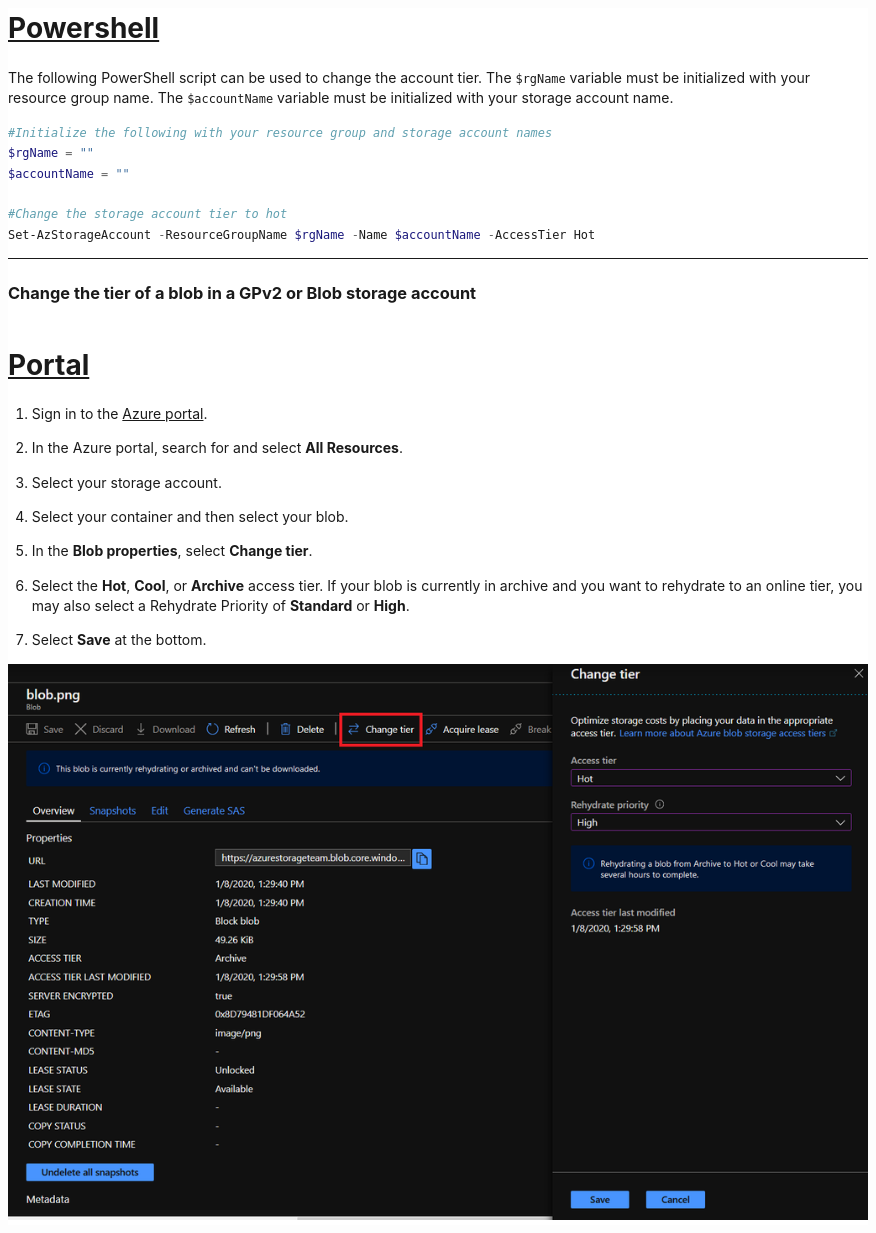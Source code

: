 # [Powershell](#tab/azure-powershell)
The following PowerShell script can be used to change the account tier. The `$rgName` variable must be initialized with your resource group name. The `$accountName` variable must be initialized with your storage account name. 
```powershell
#Initialize the following with your resource group and storage account names
$rgName = ""
$accountName = ""

#Change the storage account tier to hot
Set-AzStorageAccount -ResourceGroupName $rgName -Name $accountName -AccessTier Hot
```
---

### Change the tier of a blob in a GPv2 or Blob storage account
# [Portal](#tab/azure-portal)
1. Sign in to the [Azure portal](https://portal.azure.com).

1. In the Azure portal, search for and select **All Resources**.

1. Select your storage account.

1. Select your container and then select your blob.

1. In the **Blob properties**, select **Change tier**.

1. Select the **Hot**, **Cool**, or **Archive** access tier. If your blob is currently in archive and you want to rehydrate to an online tier, you may also select a Rehydrate Priority of **Standard** or **High**.

1. Select **Save** at the bottom.

![Change storage account tier](media/storage-tiers/blob-access-tier.png)
